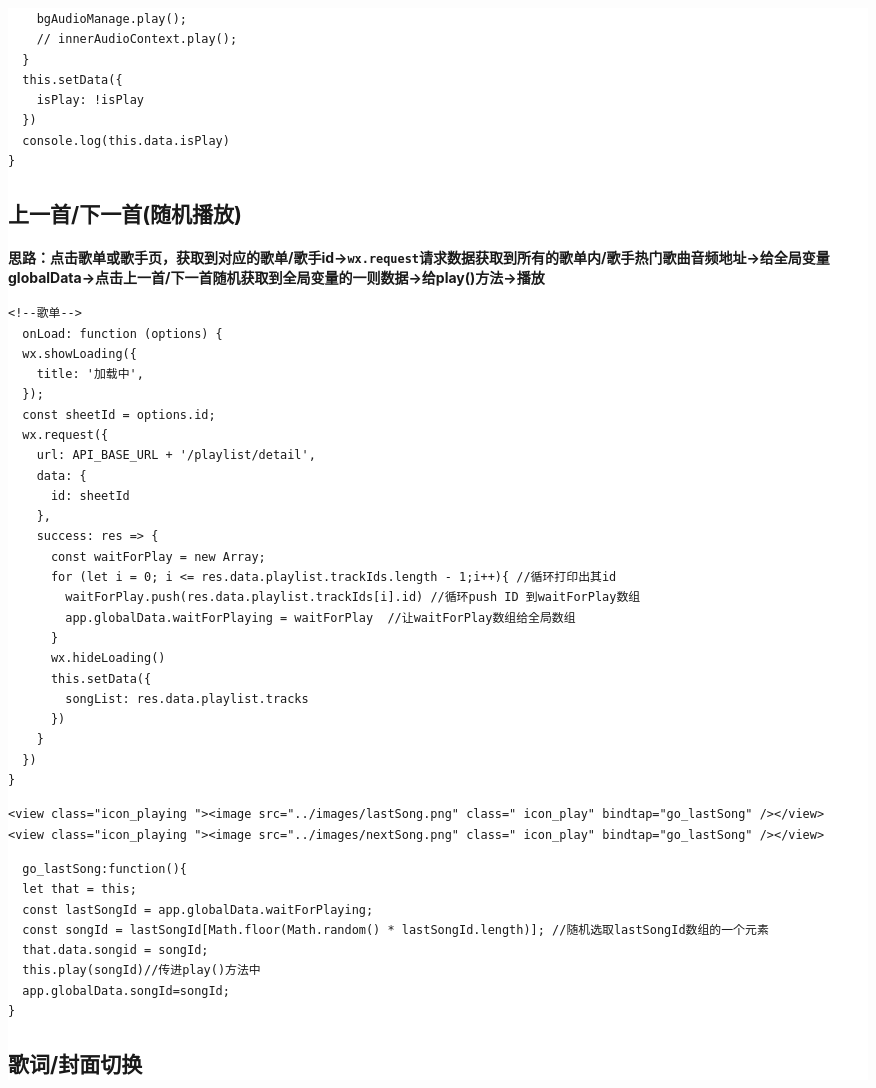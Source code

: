   ```
      bgAudioManage.play();
      // innerAudioContext.play();
    }
    this.setData({
      isPlay: !isPlay
    })
    console.log(this.data.isPlay)
  }
  ```
  ## 上一首/下一首(随机播放)
  **思路：点击歌单或歌手页，获取到对应的歌单/歌手id->`wx.request`请求数据获取到所有的歌单内/歌手热门歌曲音频地址->给全局变量globalData->点击上一首/下一首随机获取到全局变量的一则数据->给play()方法->播放**
  ```
  <!--歌单-->
    onLoad: function (options) {
    wx.showLoading({
      title: '加载中',
    });
    const sheetId = options.id;
    wx.request({
      url: API_BASE_URL + '/playlist/detail',
      data: {
        id: sheetId    
      },
      success: res => {
        const waitForPlay = new Array;
        for (let i = 0; i <= res.data.playlist.trackIds.length - 1;i++){ //循环打印出其id
          waitForPlay.push(res.data.playlist.trackIds[i].id) //循环push ID 到waitForPlay数组
          app.globalData.waitForPlaying = waitForPlay  //让waitForPlay数组给全局数组
        }
        wx.hideLoading()
        this.setData({
          songList: res.data.playlist.tracks
        })  
      }
    })
  }
  ```
  ```
  <view class="icon_playing "><image src="../images/lastSong.png" class=" icon_play" bindtap="go_lastSong" /></view>
  <view class="icon_playing "><image src="../images/nextSong.png" class=" icon_play" bindtap="go_lastSong" /></view>
  ```
  ```
    go_lastSong:function(){ 
    let that = this;
    const lastSongId = app.globalData.waitForPlaying;
    const songId = lastSongId[Math.floor(Math.random() * lastSongId.length)]; //随机选取lastSongId数组的一个元素
    that.data.songid = songId;
    this.play(songId)//传进play()方法中
    app.globalData.songId=songId;
  }
  ```
  ## 歌词/封面切换
  